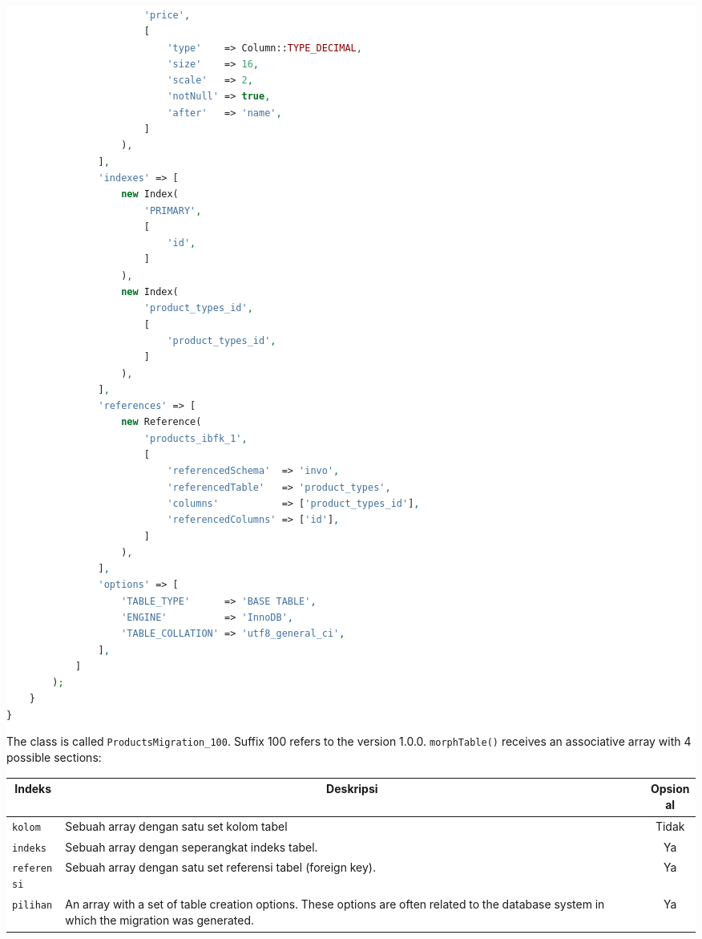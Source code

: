 ```php
                        'price',
                        [
                            'type'    => Column::TYPE_DECIMAL,
                            'size'    => 16,
                            'scale'   => 2,
                            'notNull' => true,
                            'after'   => 'name',
                        ]
                    ),
                ],
                'indexes' => [
                    new Index(
                        'PRIMARY',
                        [
                            'id',
                        ]
                    ),
                    new Index(
                        'product_types_id',
                        [
                            'product_types_id',
                        ]
                    ),
                ],
                'references' => [
                    new Reference(
                        'products_ibfk_1',
                        [
                            'referencedSchema'  => 'invo',
                            'referencedTable'   => 'product_types',
                            'columns'           => ['product_types_id'],
                            'referencedColumns' => ['id'],
                        ]
                    ),
                ],
                'options' => [
                    'TABLE_TYPE'      => 'BASE TABLE',
                    'ENGINE'          => 'InnoDB',
                    'TABLE_COLLATION' => 'utf8_general_ci',
                ],
            ]
        );
    }
}
```

The class is called `ProductsMigration_100`. Suffix 100 refers to the version 1.0.0. `morphTable()` receives an associative array with 4 possible sections:

| Indeks      | Deskripsi                                                                                                                                   | Opsional |
| ----------- | ------------------------------------------------------------------------------------------------------------------------------------------- |:--------:|
| `kolom`     | Sebuah array dengan satu set kolom tabel                                                                                                    |  Tidak   |
| `indeks`    | Sebuah array dengan seperangkat indeks tabel.                                                                                               |    Ya    |
| `referensi` | Sebuah array dengan satu set referensi tabel (foreign key).                                                                                 |    Ya    |
| `pilihan`   | An array with a set of table creation options. These options are often related to the database system in which the migration was generated. |    Ya    |
